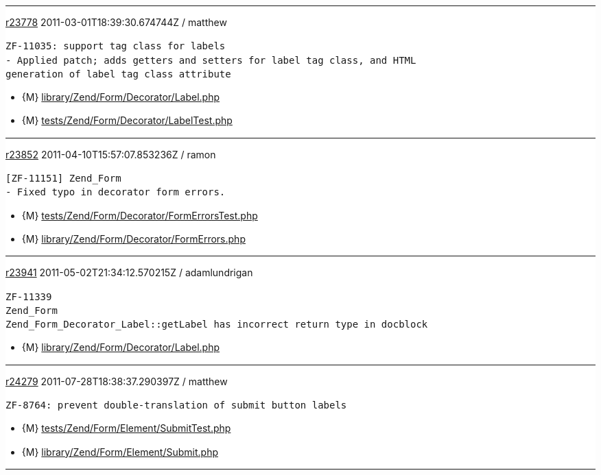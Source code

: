 ********************************************

[r23778](http://framework.zend.com/code/revision.php?repname=Zend+Framework&path=%2Ftrunk&rev=23778) 2011-03-01T18:39:30.674744Z / matthew

<pre>ZF-11035: support tag class for labels
- Applied patch; adds getters and setters for label tag class, and HTML
generation of label tag class attribute
</pre>

 - {M} [library/Zend/Form/Decorator/Label.php](http://framework.zend.com/code/diff.php?repname=Zend+Framework&path=%2Ftrunk%2Flibrary%2FZend%2FForm%2FDecorator%2FLabel.php&rev=23778)

 - {M} [tests/Zend/Form/Decorator/LabelTest.php](http://framework.zend.com/code/diff.php?repname=Zend+Framework&path=%2Ftrunk%2Ftests%2FZend%2FForm%2FDecorator%2FLabelTest.php&rev=23778)

********************************************

[r23852](http://framework.zend.com/code/revision.php?repname=Zend+Framework&path=%2Ftrunk&rev=23852) 2011-04-10T15:57:07.853236Z / ramon

<pre>[ZF-11151] Zend_Form
- Fixed typo in decorator form errors.
</pre>

 - {M} [tests/Zend/Form/Decorator/FormErrorsTest.php](http://framework.zend.com/code/diff.php?repname=Zend+Framework&path=%2Ftrunk%2Ftests%2FZend%2FForm%2FDecorator%2FFormErrorsTest.php&rev=23852)

 - {M} [library/Zend/Form/Decorator/FormErrors.php](http://framework.zend.com/code/diff.php?repname=Zend+Framework&path=%2Ftrunk%2Flibrary%2FZend%2FForm%2FDecorator%2FFormErrors.php&rev=23852)

********************************************

[r23941](http://framework.zend.com/code/revision.php?repname=Zend+Framework&path=%2Ftrunk&rev=23941) 2011-05-02T21:34:12.570215Z / adamlundrigan

<pre>ZF-11339
Zend_Form
Zend_Form_Decorator_Label::getLabel has incorrect return type in docblock
</pre>

 - {M} [library/Zend/Form/Decorator/Label.php](http://framework.zend.com/code/diff.php?repname=Zend+Framework&path=%2Ftrunk%2Flibrary%2FZend%2FForm%2FDecorator%2FLabel.php&rev=23941)

********************************************

[r24279](http://framework.zend.com/code/revision.php?repname=Zend+Framework&path=%2Ftrunk&rev=24279) 2011-07-28T18:38:37.290397Z / matthew

<pre>ZF-8764: prevent double-translation of submit button labels
</pre>

 - {M} [tests/Zend/Form/Element/SubmitTest.php](http://framework.zend.com/code/diff.php?repname=Zend+Framework&path=%2Ftrunk%2Ftests%2FZend%2FForm%2FElement%2FSubmitTest.php&rev=24279)

 - {M} [library/Zend/Form/Element/Submit.php](http://framework.zend.com/code/diff.php?repname=Zend+Framework&path=%2Ftrunk%2Flibrary%2FZend%2FForm%2FElement%2FSubmit.php&rev=24279)

********************************************
